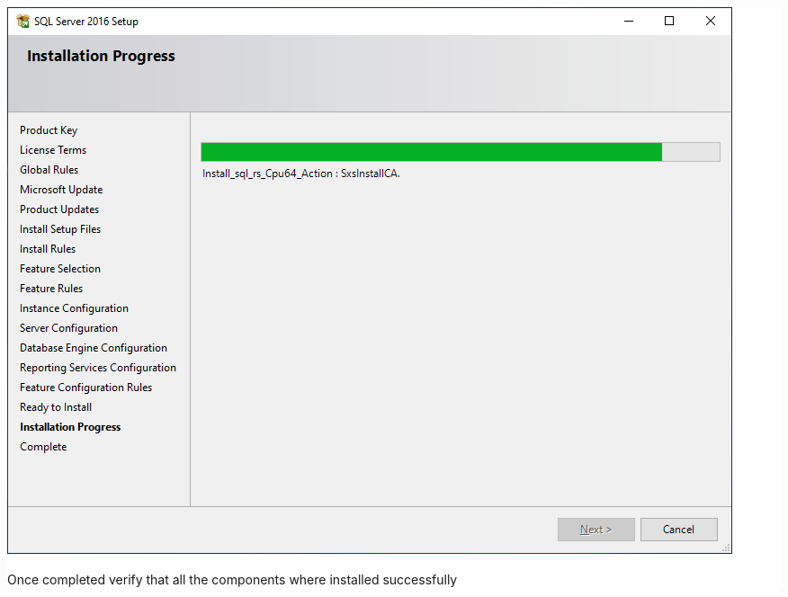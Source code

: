 <p><img src="https://github.com/albert-projects/home-lab/blob/1569c66c039b3a884eb9a2910a3e7f8d428d27b4/Creating-A-Configuration-Manager-(SCCM)-LAB-Environment-Part-3-Installing-SQL-Server/SQLInstall_16.png" alt=""></p>
<p>Once completed verify that all the components where installed successfully</p>